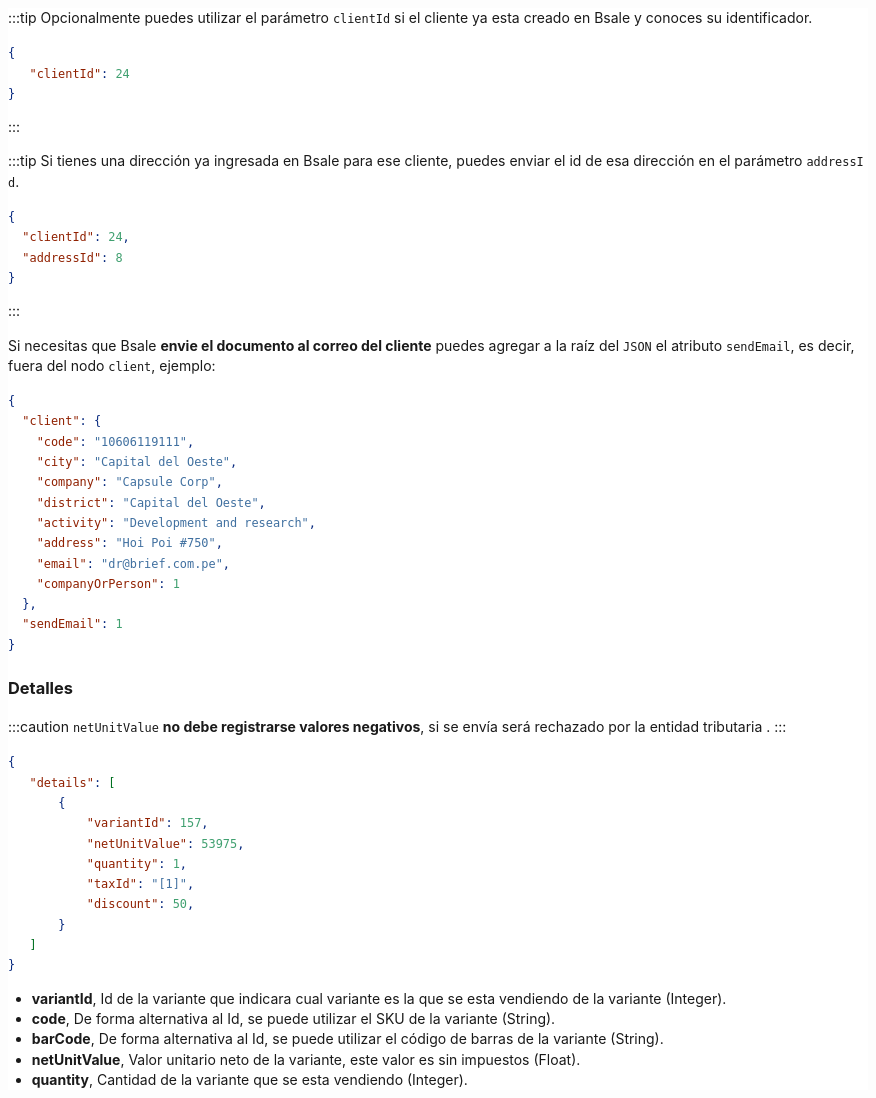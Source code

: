:::tip
Opcionalmente puedes utilizar el parámetro `clientId` si el cliente ya esta creado en Bsale y conoces su identificador.
```json 
{
   "clientId": 24
}
```
:::

:::tip
Si tienes una dirección ya ingresada en Bsale para ese cliente, puedes enviar el id de esa dirección en el parámetro `addressId`.
```json 
{
  "clientId": 24,
  "addressId": 8
}
```
:::

Si necesitas que Bsale **envie el documento al correo del cliente** puedes agregar a la raíz del `JSON` el atributo `sendEmail`, es decir, fuera del nodo `client`, ejemplo:
```json 
{
  "client": {
    "code": "10606119111",
    "city": "Capital del Oeste",
    "company": "Capsule Corp",
    "district": "Capital del Oeste",
    "activity": "Development and research",
    "address": "Hoi Poi #750",
    "email": "dr@brief.com.pe",
    "companyOrPerson": 1
  },
  "sendEmail": 1
}
```

### Detalles
:::caution
`netUnitValue` **no debe registrarse valores negativos**, si se envía será rechazado por la entidad tributaria .
:::

```json 
{
   "details": [
       {
           "variantId": 157,
           "netUnitValue": 53975,
           "quantity": 1,
           "taxId": "[1]",
           "discount": 50,
       }
   ]
}
```
- **variantId**, Id de la variante que indicara cual variante es la que se esta vendiendo de la variante (Integer).
- **code**, De forma alternativa al Id, se puede utilizar el SKU de la variante  (String).
- **barCode**, De forma alternativa al Id, se puede utilizar el código de barras de la variante (String).
- **netUnitValue**, Valor unitario neto de la variante, este valor es sin impuestos (Float).
- **quantity**, Cantidad de la variante que se esta vendiendo (Integer).